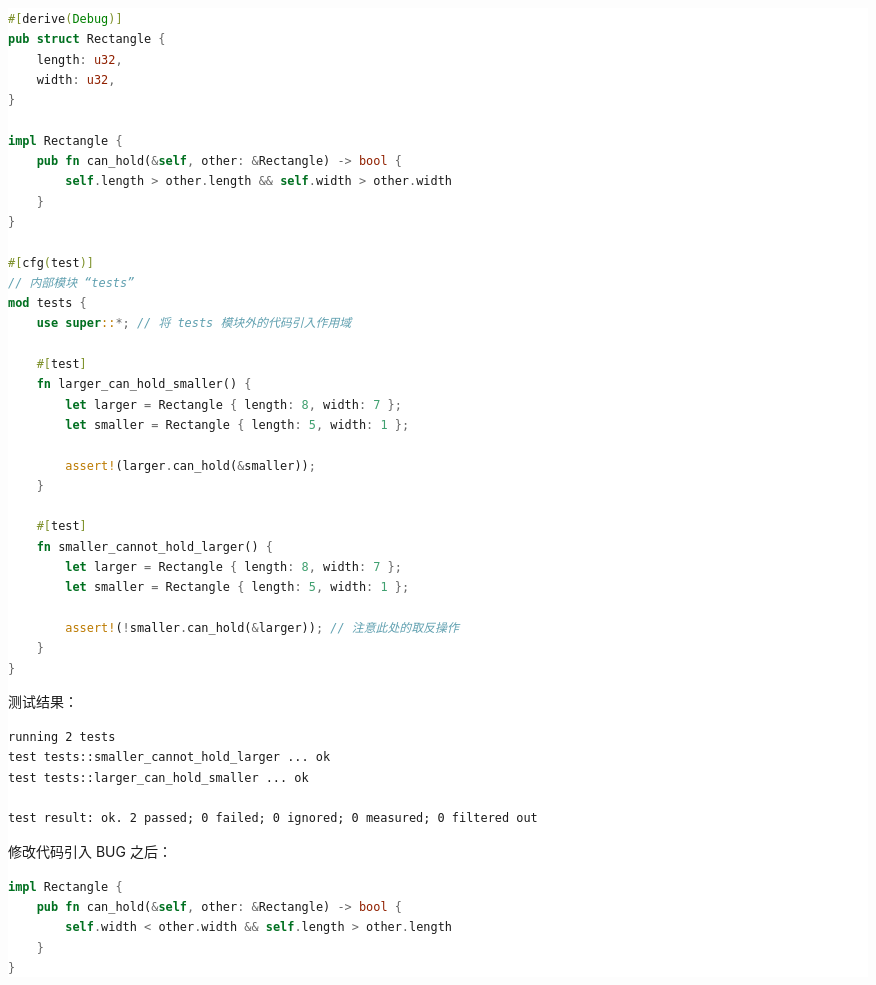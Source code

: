 ```rust
#[derive(Debug)]
pub struct Rectangle {
    length: u32,
    width: u32,
}

impl Rectangle {
    pub fn can_hold(&self, other: &Rectangle) -> bool {
        self.length > other.length && self.width > other.width
    }
}

#[cfg(test)]
// 内部模块 “tests”
mod tests {
    use super::*; // 将 tests 模块外的代码引入作用域

    #[test]
    fn larger_can_hold_smaller() {
        let larger = Rectangle { length: 8, width: 7 };
        let smaller = Rectangle { length: 5, width: 1 };

        assert!(larger.can_hold(&smaller));
    }

    #[test]
    fn smaller_cannot_hold_larger() {
        let larger = Rectangle { length: 8, width: 7 };
        let smaller = Rectangle { length: 5, width: 1 };

        assert!(!smaller.can_hold(&larger)); // 注意此处的取反操作
    }
}
```

测试结果：

```shell
running 2 tests
test tests::smaller_cannot_hold_larger ... ok
test tests::larger_can_hold_smaller ... ok

test result: ok. 2 passed; 0 failed; 0 ignored; 0 measured; 0 filtered out
```

修改代码引入 BUG 之后：

```rust
impl Rectangle {
    pub fn can_hold(&self, other: &Rectangle) -> bool {
        self.width < other.width && self.length > other.length
    }
}
```
